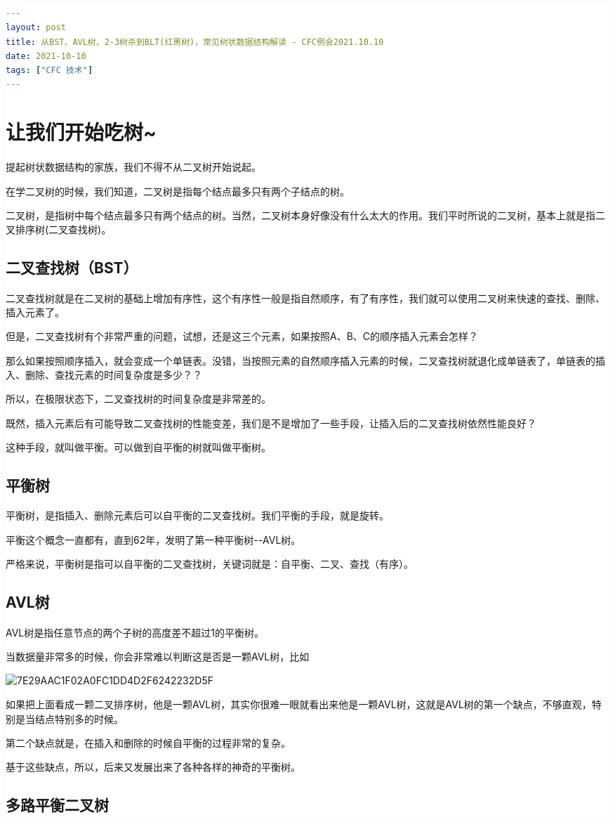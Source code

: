 ```yaml
---
layout: post
title: 从BST、AVL树、2-3树杀到BLT(红黑树)，常见树状数据结构解读 - CFC例会2021.10.10
date: 2021-10-10
tags: ["CFC 技术"]
---
```


# 让我们开始吃树~

提起树状数据结构的家族，我们不得不从二叉树开始说起。

在学二叉树的时候，我们知道，二叉树是指每个结点最多只有两个子结点的树。

二叉树，是指树中每个结点最多只有两个结点的树。当然，二叉树本身好像没有什么太大的作用。我们平时所说的二叉树，基本上就是指二叉排序树(二叉查找树)。

## 二叉查找树（BST）

二叉查找树就是在二叉树的基础上增加有序性，这个有序性一般是指自然顺序，有了有序性，我们就可以使用二叉树来快速的查找、删除、插入元素了。

但是，二叉查找树有个非常严重的问题，试想，还是这三个元素，如果按照A、B、C的顺序插入元素会怎样？

那么如果按照顺序插入，就会变成一个单链表。没错，当按照元素的自然顺序插入元素的时候，二叉查找树就退化成单链表了，单链表的插入、删除、查找元素的时间复杂度是多少？？

所以，在极限状态下，二叉查找树的时间复杂度是非常差的。

既然，插入元素后有可能导致二叉查找树的性能变差，我们是不是增加了一些手段，让插入后的二叉查找树依然性能良好？

这种手段，就叫做平衡。可以做到自平衡的树就叫做平衡树。

## 平衡树

平衡树，是指插入、删除元素后可以自平衡的二叉查找树。我们平衡的手段，就是旋转。

平衡这个概念一直都有，直到62年，发明了第一种平衡树--AVL树。

严格来说，平衡树是指可以自平衡的二叉查找树，关键词就是：自平衡、二叉、查找（有序）。

## AVL树

AVL树是指任意节点的两个子树的高度差不超过1的平衡树。

当数据量非常多的时候，你会非常难以判断这是否是一颗AVL树，比如

![7E29AAC1F02A0FC1DD4D2F6242232D5F](7E29AAC1F02A0FC1DD4D2F6242232D5F.png)

如果把上面看成一颗二叉排序树，他是一颗AVL树，其实你很难一眼就看出来他是一颗AVL树，这就是AVL树的第一个缺点，不够直观，特别是当结点特别多的时候。

第二个缺点就是，在插入和删除的时候自平衡的过程非常的复杂。

基于这些缺点，所以，后来又发展出来了各种各样的神奇的平衡树。

## 多路平衡二叉树
